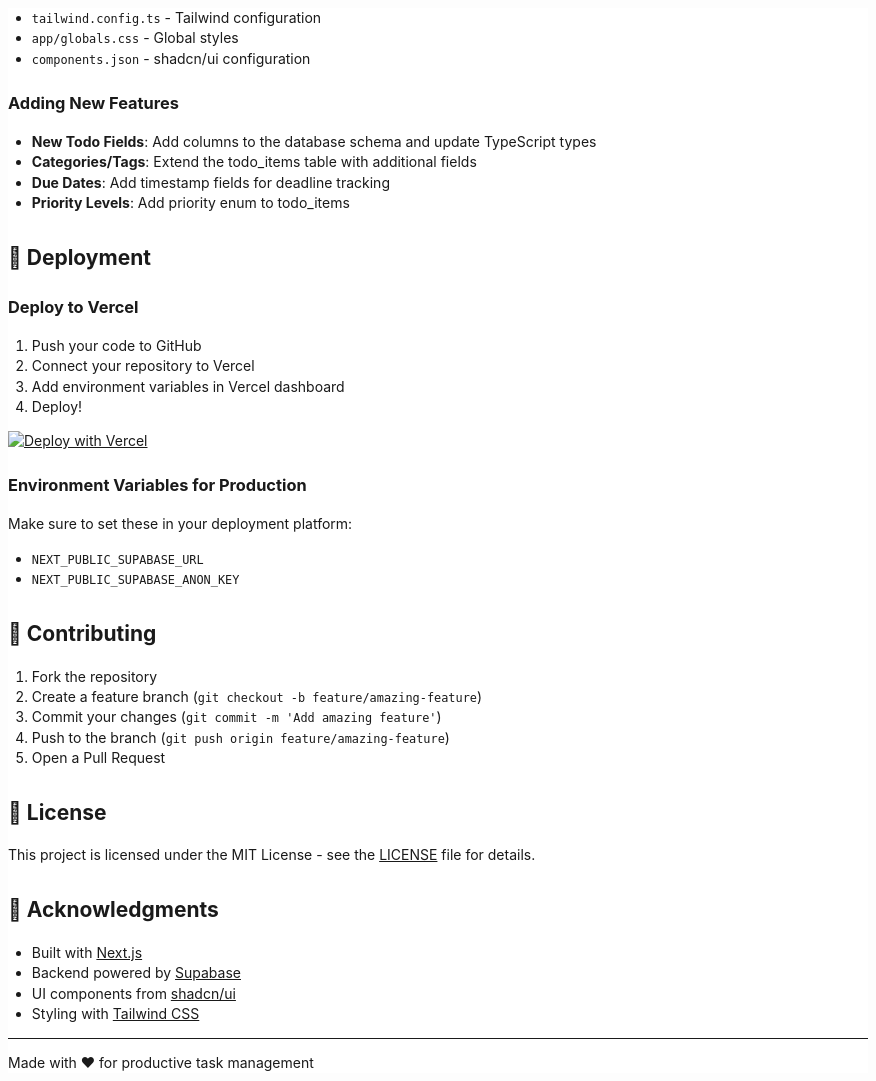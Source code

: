 - `tailwind.config.ts` - Tailwind configuration
- `app/globals.css` - Global styles
- `components.json` - shadcn/ui configuration

### Adding New Features

- **New Todo Fields**: Add columns to the database schema and update TypeScript types
- **Categories/Tags**: Extend the todo_items table with additional fields
- **Due Dates**: Add timestamp fields for deadline tracking
- **Priority Levels**: Add priority enum to todo_items

## 🚀 Deployment

### Deploy to Vercel

1. Push your code to GitHub
2. Connect your repository to Vercel
3. Add environment variables in Vercel dashboard
4. Deploy!

[![Deploy with Vercel](https://vercel.com/button)](https://vercel.com/new/clone?repository-url=https%3A%2F%2Fgithub.com%2Fyourusername%2Fcraftlist)

### Environment Variables for Production

Make sure to set these in your deployment platform:

- `NEXT_PUBLIC_SUPABASE_URL`
- `NEXT_PUBLIC_SUPABASE_ANON_KEY`

## 🤝 Contributing

1. Fork the repository
2. Create a feature branch (`git checkout -b feature/amazing-feature`)
3. Commit your changes (`git commit -m 'Add amazing feature'`)
4. Push to the branch (`git push origin feature/amazing-feature`)
5. Open a Pull Request

## 📄 License

This project is licensed under the MIT License - see the [LICENSE](LICENSE) file for details.

## 🙏 Acknowledgments

- Built with [Next.js](https://nextjs.org/)
- Backend powered by [Supabase](https://supabase.com/)
- UI components from [shadcn/ui](https://ui.shadcn.com/)
- Styling with [Tailwind CSS](https://tailwindcss.com/)

---

Made with ❤️ for productive task management
